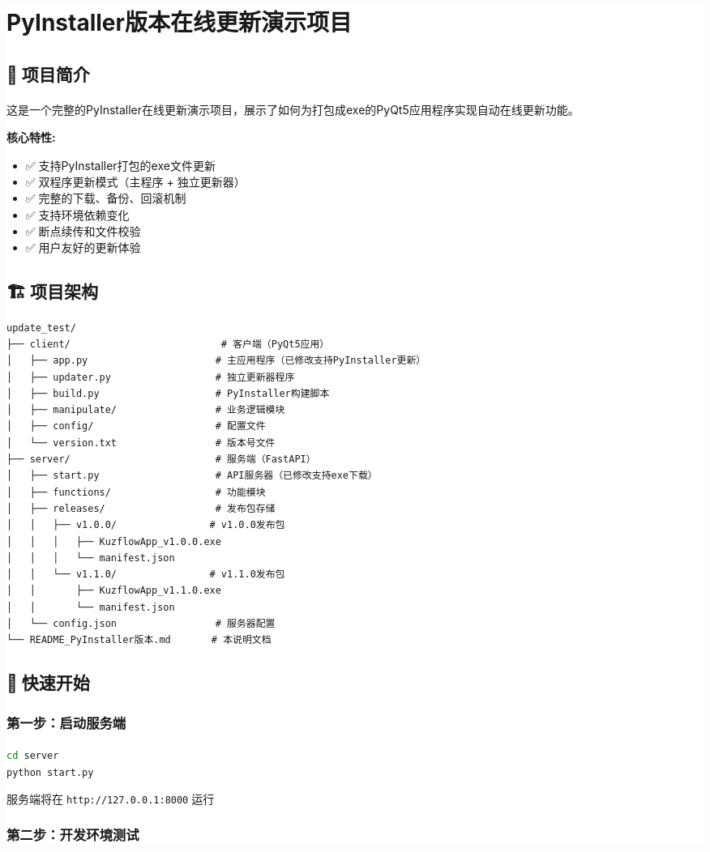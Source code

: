 # PyInstaller版本在线更新演示项目

## 🎯 项目简介

这是一个完整的PyInstaller在线更新演示项目，展示了如何为打包成exe的PyQt5应用程序实现自动在线更新功能。

**核心特性:**
- ✅ 支持PyInstaller打包的exe文件更新
- ✅ 双程序更新模式（主程序 + 独立更新器）
- ✅ 完整的下载、备份、回滚机制
- ✅ 支持环境依赖变化
- ✅ 断点续传和文件校验
- ✅ 用户友好的更新体验

## 🏗️ 项目架构

```
update_test/
├── client/                          # 客户端（PyQt5应用）
│   ├── app.py                      # 主应用程序（已修改支持PyInstaller更新）
│   ├── updater.py                  # 独立更新器程序
│   ├── build.py                    # PyInstaller构建脚本
│   ├── manipulate/                 # 业务逻辑模块
│   ├── config/                     # 配置文件
│   └── version.txt                 # 版本号文件
├── server/                         # 服务端（FastAPI）
│   ├── start.py                    # API服务器（已修改支持exe下载）
│   ├── functions/                  # 功能模块
│   ├── releases/                   # 发布包存储
│   │   ├── v1.0.0/                # v1.0.0发布包
│   │   │   ├── KuzflowApp_v1.0.0.exe
│   │   │   └── manifest.json
│   │   └── v1.1.0/                # v1.1.0发布包  
│   │       ├── KuzflowApp_v1.1.0.exe
│   │       └── manifest.json
│   └── config.json                 # 服务器配置
└── README_PyInstaller版本.md       # 本说明文档
```

## 🚀 快速开始

### 第一步：启动服务端

```bash
cd server
python start.py
```

服务端将在 `http://127.0.0.1:8000` 运行

### 第二步：开发环境测试
